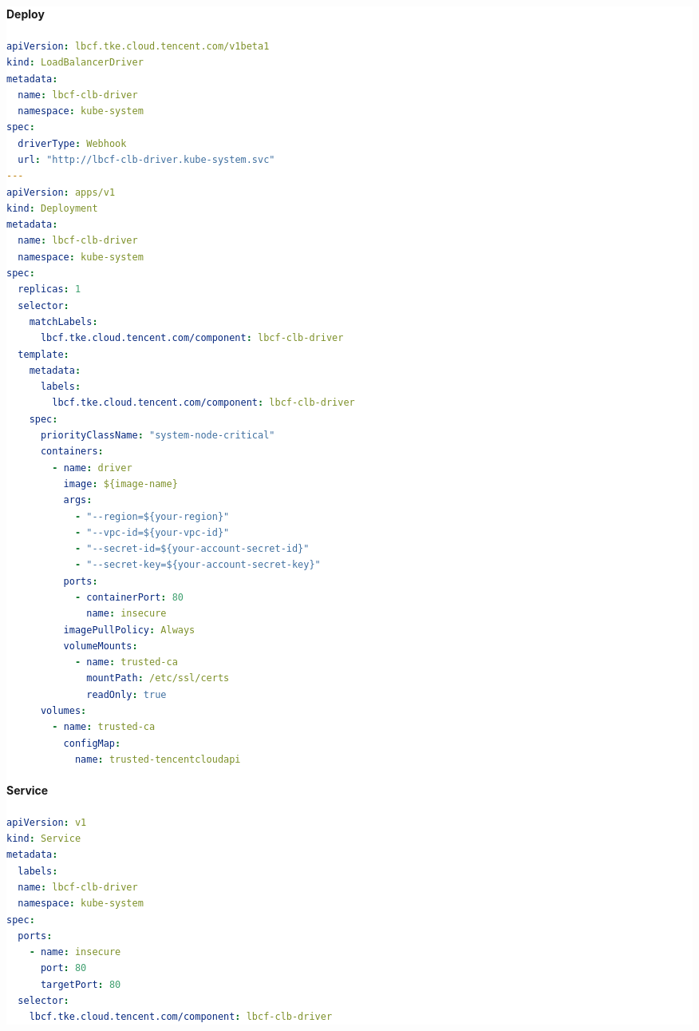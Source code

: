 #### Deploy
```yaml
apiVersion: lbcf.tke.cloud.tencent.com/v1beta1
kind: LoadBalancerDriver
metadata:
  name: lbcf-clb-driver
  namespace: kube-system
spec:
  driverType: Webhook
  url: "http://lbcf-clb-driver.kube-system.svc"
---
apiVersion: apps/v1
kind: Deployment
metadata:
  name: lbcf-clb-driver
  namespace: kube-system
spec:
  replicas: 1
  selector:
    matchLabels:
      lbcf.tke.cloud.tencent.com/component: lbcf-clb-driver
  template:
    metadata:
      labels:
        lbcf.tke.cloud.tencent.com/component: lbcf-clb-driver
    spec:
      priorityClassName: "system-node-critical"
      containers:
        - name: driver
          image: ${image-name}
          args:
            - "--region=${your-region}"
            - "--vpc-id=${your-vpc-id}"
            - "--secret-id=${your-account-secret-id}"
            - "--secret-key=${your-account-secret-key}"
          ports:
            - containerPort: 80
              name: insecure
          imagePullPolicy: Always
          volumeMounts:
            - name: trusted-ca
              mountPath: /etc/ssl/certs
              readOnly: true
      volumes:
        - name: trusted-ca
          configMap:
            name: trusted-tencentcloudapi
```

#### Service
```yaml
apiVersion: v1
kind: Service
metadata:
  labels:
  name: lbcf-clb-driver
  namespace: kube-system
spec:
  ports:
    - name: insecure
      port: 80
      targetPort: 80
  selector:
    lbcf.tke.cloud.tencent.com/component: lbcf-clb-driver
```